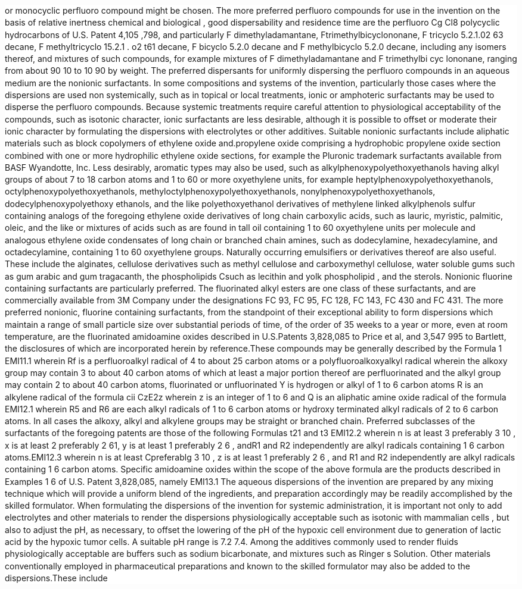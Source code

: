 or monocyclic perfluoro compound might be chosen. The more preferred perfluoro compounds for use in the invention on the basis of relative inertness chemical and biological , good dispersability and residence time are the perfluoro Cg Cl8 polycyclic hydrocarbons of U.S. Patent 4,105 ,798, and particularly F dimethyladamantane, Ftrimethylbicyclononane, F tricyclo 5.2.1.02 63 decane, F methyltricyclo 15.2.1 . o2 t61 decane, F bicyclo 5.2.0 decane and F methylbicyclo 5.2.0 decane, including any isomers thereof, and mixtures of such compounds, for example mixtures of F dimethyladamantane and F trimethylbi cyc lononane, ranging from about 90 10 to 10 90 by weight. The preferred dispersants for uniformly dispersing the perfluoro compounds in an aqueous medium are the nonionic surfactants. In some compositions and systems of the invention, particularly those cases where the dispersions are used non systemically, such as in topical or local treatments, ionic or amphoteric surfactants may be used to disperse the perfluoro compounds. Because systemic treatments require careful attention to physiological acceptability of the compounds, such as isotonic character, ionic surfactants are less desirable, although it is possible to offset or moderate their ionic character by formulating the dispersions with electrolytes or other additives. Suitable nonionic surfactants include aliphatic materials such as block copolymers of ethylene oxide and.propylene oxide comprising a hydrophobic propylene oxide section combined with one or more hydrophilic ethylene oxide sections, for example the Pluronic trademark surfactants available from BASF Wyandotte, Inc. Less desirably, aromatic types may also be used, such as alkylphenoxypolyethoxyethanols having alkyl groups of about 7 to 18 carbon atoms and 1 to 60 or more oxyethylene units, for example heptylphenoxypolyethoxyethanols, octylphenoxypolyethoxyethanols, methyloctylphenoxypolyethoxyethanols, nonylphenoxypolyethoxyethanols, dodecylphenoxypolyethoxy ethanols, and the like polyethoxyethanol derivatives of methylene linked alkylphenols sulfur containing analogs of the foregoing ethylene oxide derivatives of long chain carboxylic acids, such as lauric, myristic, palmitic, oleic, and the like or mixtures of acids such as are found in tall oil containing 1 to 60 oxyethylene units per molecule and analogous ethylene oxide condensates of long chain or branched chain amines, such as dodecylamine, hexadecylamine, and octadecylamine, containing 1 to 60 oxyethylene groups. Naturally occurring emulsifiers or derivatives thereof are also useful. These include the alginates, cellulose derivatives such as methyl cellulose and carboxymethyl cellulose, water soluble gums such as gum arabic and gum tragacanth, the phospholipids Csuch as lecithin and yolk phospholipid , and the sterols. Nonionic fluorine containing surfactants are particularly preferred. The fluorinated alkyl esters are one class of these surfactants, and are commercially available from 3M Company under the designations FC 93, FC 95, FC 128, FC 143, FC 430 and FC 431. The more preferred nonionic, fluorine containing surfactants, from the standpoint of their exceptional ability to form dispersions which maintain a range of small particle size over substantial periods of time, of the order of 35 weeks to a year or more, even at room temperature, are the fluorinated amidoamine oxides described in U.S.Patents 3,828,085 to Price et al, and 3,547 995 to Bartlett, the disclosures of which are incorporated herein by reference.These compounds may be generally described by the Formula 1 EMI11.1 wherein Rf is a perfluoroalkyl radical of 4 to about 25 carbon atoms or a polyfluoroalkoxyalkyl radical wherein the alkoxy group may contain 3 to about 40 carbon atoms of which at least a major portion thereof are perfluorinated and the alkyl group may contain 2 to about 40 carbon atoms, fluorinated or unfluorinated Y is hydrogen or alkyl of 1 to 6 carbon atoms R is an alkylene radical of the formula cii CzE2z wherein z is an integer of 1 to 6 and Q is an aliphatic amine oxide radical of the formula EMI12.1 wherein R5 and R6 are each alkyl radicals of 1 to 6 carbon atoms or hydroxy terminated alkyl radicals of 2 to 6 carbon atoms. In all cases the alkoxy, alkyl and alkylene groups may be straight or branched chain. Preferred subclasses of the surfactants of the foregoing patents are those of the following Formulas t21 and t3 EMI12.2 wherein n is at least 3 preferably 3 10 , x is at least 2 preferably 2 61, y is at least 1 preferably 2 6 , andR1 and R2 independently are alkyl radicals containing 1 6 carbon atoms.EMI12.3 wherein n is at least Cpreferablg 3 10 , z is at least 1 preferably 2 6 , and R1 and R2 independently are alkyl radicals containing 1 6 carbon atoms. Specific amidoamine oxides within the scope of the above formula are the products described in Examples 1 6 of U.S. Patent 3,828,085, namely EMI13.1 The aqueous dispersions of the invention are prepared by any mixing technique which will provide a uniform blend of the ingredients, and preparation accordingly may be readily accomplished by the skilled formulator. When formulating the dispersions of the invention for systemic administration, it is important not only to add electrolytes and other materials to render the dispersions physiologically acceptable such as isotonic with mammalian cells , but also to adjust the pH, as necessary, to offset the lowering of the pH of the hypoxic cell environment due to generation of lactic acid by the hypoxic tumor cells. A suitable pH range is 7.2 7.4. Among the additives commonly used to render fluids physiologically acceptable are buffers such as sodium bicarbonate, and mixtures such as Ringer s Solution. Other materials conventionally employed in pharmaceutical preparations and known to the skilled formulator may also be added to the dispersions.These include